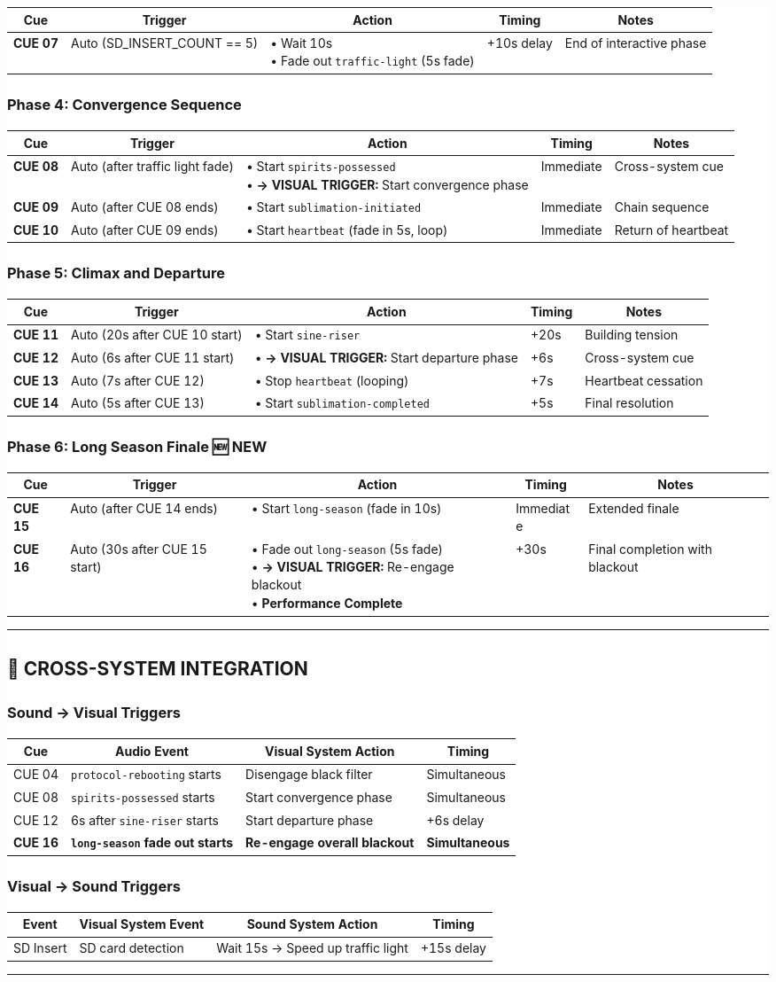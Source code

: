 | Cue | Trigger | Action | Timing | Notes |
|-----|---------|--------|--------|-------|
| **CUE 07** | Auto (SD_INSERT_COUNT == 5) | • Wait 10s<br>• Fade out `traffic-light` (5s fade) | +10s delay | End of interactive phase |

### **Phase 4: Convergence Sequence**

| Cue | Trigger | Action | Timing | Notes |
|-----|---------|--------|--------|-------|
| **CUE 08** | Auto (after traffic light fade) | • Start `spirits-possessed`<br>• **→ VISUAL TRIGGER:** Start convergence phase | Immediate | Cross-system cue |
| **CUE 09** | Auto (after CUE 08 ends) | • Start `sublimation-initiated` | Immediate | Chain sequence |
| **CUE 10** | Auto (after CUE 09 ends) | • Start `heartbeat` (fade in 5s, loop) | Immediate | Return of heartbeat |

### **Phase 5: Climax and Departure**

| Cue | Trigger | Action | Timing | Notes |
|-----|---------|--------|--------|-------|
| **CUE 11** | Auto (20s after CUE 10 start) | • Start `sine-riser` | +20s | Building tension |
| **CUE 12** | Auto (6s after CUE 11 start) | • **→ VISUAL TRIGGER:** Start departure phase | +6s | Cross-system cue |
| **CUE 13** | Auto (7s after CUE 12) | • Stop `heartbeat` (looping) | +7s | Heartbeat cessation |
| **CUE 14** | Auto (5s after CUE 13) | • Start `sublimation-completed` | +5s | Final resolution |

### **Phase 6: Long Season Finale** 🆕 **NEW**

| Cue | Trigger | Action | Timing | Notes |
|-----|---------|--------|--------|-------|
| **CUE 15** | Auto (after CUE 14 ends) | • Start `long-season` (fade in 10s) | Immediate | Extended finale |
| **CUE 16** | Auto (30s after CUE 15 start) | • Fade out `long-season` (5s fade)<br>• **→ VISUAL TRIGGER:** Re-engage blackout<br>• **Performance Complete** | +30s | Final completion with blackout |

---

## 🔗 **CROSS-SYSTEM INTEGRATION**

### **Sound → Visual Triggers**
| Cue | Audio Event | Visual System Action | Timing |
|-----|-------------|---------------------|--------|
| CUE 04 | `protocol-rebooting` starts | Disengage black filter | Simultaneous |
| CUE 08 | `spirits-possessed` starts | Start convergence phase | Simultaneous |
| CUE 12 | 6s after `sine-riser` starts | Start departure phase | +6s delay |
| **CUE 16** | **`long-season` fade out starts** | **Re-engage overall blackout** | **Simultaneous** |

### **Visual → Sound Triggers**
| Event | Visual System Event | Sound System Action | Timing |
|-------|-------------------|-------------------|--------|
| SD Insert | SD card detection | Wait 15s → Speed up traffic light | +15s delay |

---